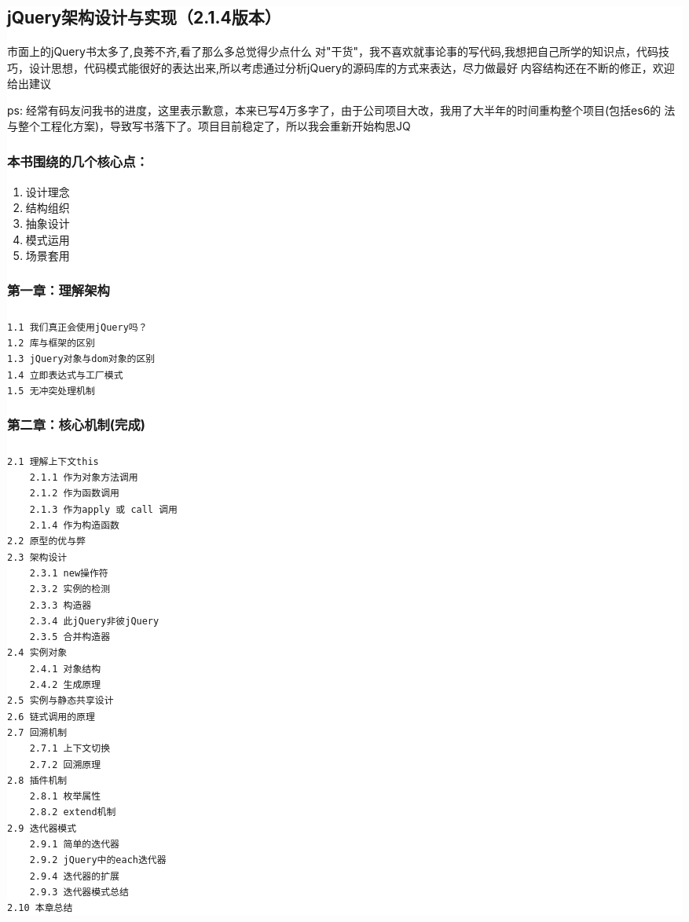   
jQuery架构设计与实现（2.1.4版本）
-----------------------------------

市面上的jQuery书太多了,良莠不齐,看了那么多总觉得少点什么
对"干货"，我不喜欢就事论事的写代码,我想把自己所学的知识点，代码技巧，设计思想，代码模式能很好的表达出来,所以考虑通过分析jQuery的源码库的方式来表达，尽力做最好
内容结构还在不断的修正，欢迎给出建议

ps: 经常有码友问我书的进度，这里表示歉意，本来已写4万多字了，由于公司项目大改，我用了大半年的时间重构整个项目(包括es6的 法与整个工程化方案)，导致写书落下了。项目目前稳定了，所以我会重新开始构思JQ 

###  本书围绕的几个核心点：
1.    设计理念
2.	结构组织
3.	抽象设计
4.	模式运用
5.	场景套用


### 第一章：理解架构
### 
    1.1 我们真正会使用jQuery吗？
    1.2 库与框架的区别
    1.3 jQuery对象与dom对象的区别
    1.4 立即表达式与工厂模式
    1.5 无冲突处理机制


###  第二章：核心机制(完成)
###  
    2.1 理解上下文this
        2.1.1 作为对象方法调用
        2.1.2 作为函数调用
        2.1.3 作为apply 或 call 调用
        2.1.4 作为构造函数
    2.2 原型的优与弊
    2.3 架构设计
        2.3.1 new操作符
        2.3.2 实例的检测
        2.3.3 构造器
        2.3.4 此jQuery非彼jQuery
        2.3.5 合并构造器
    2.4 实例对象
        2.4.1 对象结构
        2.4.2 生成原理
    2.5 实例与静态共享设计
    2.6 链式调用的原理
    2.7 回溯机制
        2.7.1 上下文切换
        2.7.2 回溯原理
    2.8 插件机制
        2.8.1 枚举属性
        2.8.2 extend机制
    2.9 迭代器模式
        2.9.1 简单的迭代器
        2.9.2 jQuery中的each迭代器
        2.9.4 迭代器的扩展  
        2.9.3 迭代器模式总结
    2.10 本章总结
